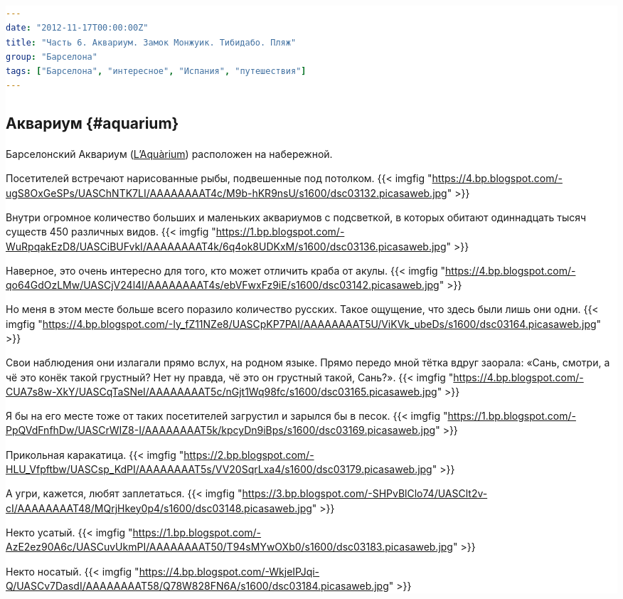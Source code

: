 ```yaml
---
date: "2012-11-17T00:00:00Z"
title: "Часть 6. Аквариум. Замок Монжуик. Тибидабо. Пляж"
group: "Барселона"
tags: ["Барселона", "интересное", "Испания", "путешествия"]
---
```


## Аквариум {#aquarium}

Барселонский Аквариум ([L’Aquàrium](http://www.aquariumbcn.com/)) расположен на набережной.

Посетителей встречают нарисованные рыбы, подвешенные под потолком.
{{< imgfig "https://4.bp.blogspot.com/-ugS8OxGeSPs/UASChNTK7LI/AAAAAAAAT4c/M9b-hKR9nsU/s1600/dsc03132.picasaweb.jpg" >}}



Внутри огромное количество больших и маленьких аквариумов с подсветкой, в которых обитают одиннадцать тысяч существ 450 различных видов.
{{< imgfig "https://1.bp.blogspot.com/-WuRpqakEzD8/UASCiBUFvkI/AAAAAAAAT4k/6q4ok8UDKxM/s1600/dsc03136.picasaweb.jpg" >}}

Наверное, это очень интересно для того, кто может отличить краба от акулы.
{{< imgfig "https://4.bp.blogspot.com/-qo64GdOzLMw/UASCjV24l4I/AAAAAAAAT4s/ebVFwxFz9iE/s1600/dsc03142.picasaweb.jpg" >}}

Но меня в этом месте больше всего поразило количество русских. Такое ощущение, что здесь были лишь они одни.
{{< imgfig "https://4.bp.blogspot.com/-Iy_fZ11NZe8/UASCpKP7PAI/AAAAAAAAT5U/ViKVk_ubeDs/s1600/dsc03164.picasaweb.jpg" >}}

Свои наблюдения они излагали прямо вслух, на родном языке. Прямо передо мной тётка вдруг заорала: «Сань, смотри, а чё это конёк такой грустный? Нет ну правда, чё это он грустный такой, Сань?».
{{< imgfig "https://4.bp.blogspot.com/-CUA7s8w-XkY/UASCqTaSNeI/AAAAAAAAT5c/nGjt1Wq98fc/s1600/dsc03165.picasaweb.jpg" >}}

Я бы на его месте тоже от таких посетителей загрустил и зарылся бы в песок.
{{< imgfig "https://1.bp.blogspot.com/-PpQVdFnfhDw/UASCrWIZ8-I/AAAAAAAAT5k/kpcyDn9iBps/s1600/dsc03169.picasaweb.jpg" >}}

Прикольная каракатица.
{{< imgfig "https://2.bp.blogspot.com/-HLU_Vfpftbw/UASCsp_KdPI/AAAAAAAAT5s/VV20SqrLxa4/s1600/dsc03179.picasaweb.jpg" >}}

А угри, кажется, любят заплетаться.
{{< imgfig "https://3.bp.blogspot.com/-SHPvBlClo74/UASClt2v-cI/AAAAAAAAT48/MQrjHkey0p4/s1600/dsc03148.picasaweb.jpg" >}}

Некто усатый.
{{< imgfig "https://1.bp.blogspot.com/-AzE2ez90A6c/UASCuvUkmPI/AAAAAAAAT50/T94sMYwOXb0/s1600/dsc03183.picasaweb.jpg" >}}

Некто носатый.
{{< imgfig "https://4.bp.blogspot.com/-WkjeIPJqi-Q/UASCv7DasdI/AAAAAAAAT58/Q78W828FN6A/s1600/dsc03184.picasaweb.jpg" >}}
